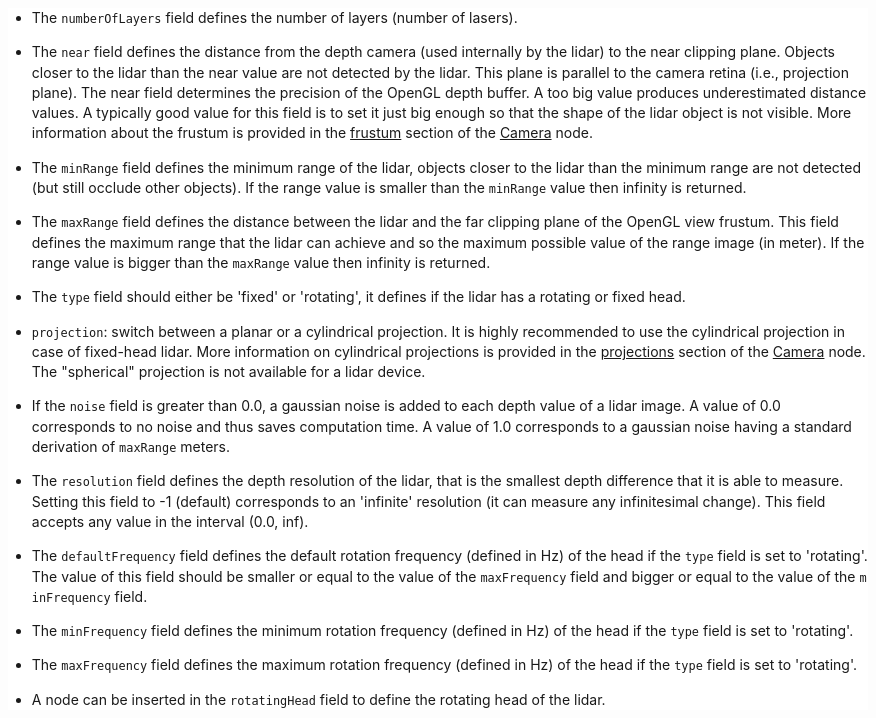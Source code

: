- The `numberOfLayers` field defines the number of layers (number of lasers).

- The `near` field defines the distance from the depth camera (used internally by the lidar) to the near clipping plane.
Objects closer to the lidar than the near value are not detected by the lidar.
This plane is parallel to the camera retina (i.e., projection plane).
The near field determines the precision of the OpenGL depth buffer.
A too big value produces underestimated distance values.
A typically good value for this field is to set it just big enough so that the shape of the lidar object is not visible.
More information about the frustum is provided in the [frustum](camera.md#frustum) section of the [Camera](camera.md) node.

- The `minRange` field defines the minimum range of the lidar, objects closer to the lidar than the minimum range are not detected (but still occlude other objects).
If the range value is smaller than the `minRange` value then infinity is returned.

- The `maxRange` field defines the distance between the lidar and the far clipping plane of the OpenGL view frustum.
This field defines the maximum range that the lidar can achieve and so the maximum possible value of the range image (in meter).
If the range value is bigger than the `maxRange` value then infinity is returned.

- The `type` field should either be 'fixed' or 'rotating', it defines if the lidar has a rotating or fixed head.

- `projection`: switch between a planar or a cylindrical projection.
It is highly recommended to use the cylindrical projection in case of fixed-head lidar.
More information on cylindrical projections is provided in the [projections](camera.md#spherical-and-cylindrical-projections) section of the [Camera](camera.md) node.
The "spherical" projection is not available for a lidar device.

- If the `noise` field is greater than 0.0, a gaussian noise is added to each depth value of a lidar image.
A value of 0.0 corresponds to no noise and thus saves computation time.
A value of 1.0 corresponds to a gaussian noise having a standard derivation of `maxRange` meters.

- The `resolution` field defines the depth resolution of the lidar, that is the smallest depth difference that it is able to measure.
Setting this field to -1 (default) corresponds to an 'infinite' resolution (it can measure any infinitesimal change).
This field accepts any value in the interval (0.0, inf).

- The `defaultFrequency` field defines the default rotation frequency (defined in Hz) of the head if the `type` field is set to 'rotating'.
The value of this field should be smaller or equal to the value of the `maxFrequency` field and bigger or equal to the value of the `minFrequency` field.

- The `minFrequency` field defines the minimum rotation frequency (defined in Hz) of the head if the `type` field is set to 'rotating'.

- The `maxFrequency` field defines the maximum rotation frequency (defined in Hz) of the head if the `type` field is set to 'rotating'.

- A node can be inserted in the `rotatingHead` field to define the rotating head of the lidar.
